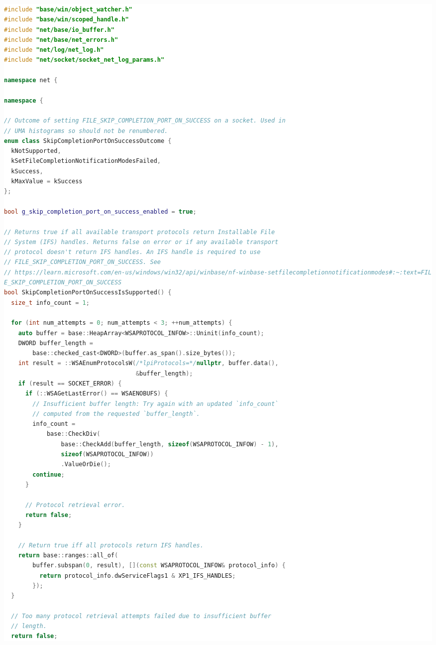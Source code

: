 ```cpp
#include "base/win/object_watcher.h"
#include "base/win/scoped_handle.h"
#include "net/base/io_buffer.h"
#include "net/base/net_errors.h"
#include "net/log/net_log.h"
#include "net/socket/socket_net_log_params.h"

namespace net {

namespace {

// Outcome of setting FILE_SKIP_COMPLETION_PORT_ON_SUCCESS on a socket. Used in
// UMA histograms so should not be renumbered.
enum class SkipCompletionPortOnSuccessOutcome {
  kNotSupported,
  kSetFileCompletionNotificationModesFailed,
  kSuccess,
  kMaxValue = kSuccess
};

bool g_skip_completion_port_on_success_enabled = true;

// Returns true if all available transport protocols return Installable File
// System (IFS) handles. Returns false on error or if any available transport
// protocol doesn't return IFS handles. An IFS handle is required to use
// FILE_SKIP_COMPLETION_PORT_ON_SUCCESS. See
// https://learn.microsoft.com/en-us/windows/win32/api/winbase/nf-winbase-setfilecompletionnotificationmodes#:~:text=FILE_SKIP_COMPLETION_PORT_ON_SUCCESS
bool SkipCompletionPortOnSuccessIsSupported() {
  size_t info_count = 1;

  for (int num_attempts = 0; num_attempts < 3; ++num_attempts) {
    auto buffer = base::HeapArray<WSAPROTOCOL_INFOW>::Uninit(info_count);
    DWORD buffer_length =
        base::checked_cast<DWORD>(buffer.as_span().size_bytes());
    int result = ::WSAEnumProtocolsW(/*lpiProtocols=*/nullptr, buffer.data(),
                                     &buffer_length);
    if (result == SOCKET_ERROR) {
      if (::WSAGetLastError() == WSAENOBUFS) {
        // Insufficient buffer length: Try again with an updated `info_count`
        // computed from the requested `buffer_length`.
        info_count =
            base::CheckDiv(
                base::CheckAdd(buffer_length, sizeof(WSAPROTOCOL_INFOW) - 1),
                sizeof(WSAPROTOCOL_INFOW))
                .ValueOrDie();
        continue;
      }

      // Protocol retrieval error.
      return false;
    }

    // Return true iff all protocols return IFS handles.
    return base::ranges::all_of(
        buffer.subspan(0, result), [](const WSAPROTOCOL_INFOW& protocol_info) {
          return protocol_info.dwServiceFlags1 & XP1_IFS_HANDLES;
        });
  }

  // Too many protocol retrieval attempts failed due to insufficient buffer
  // length.
  return false;
```